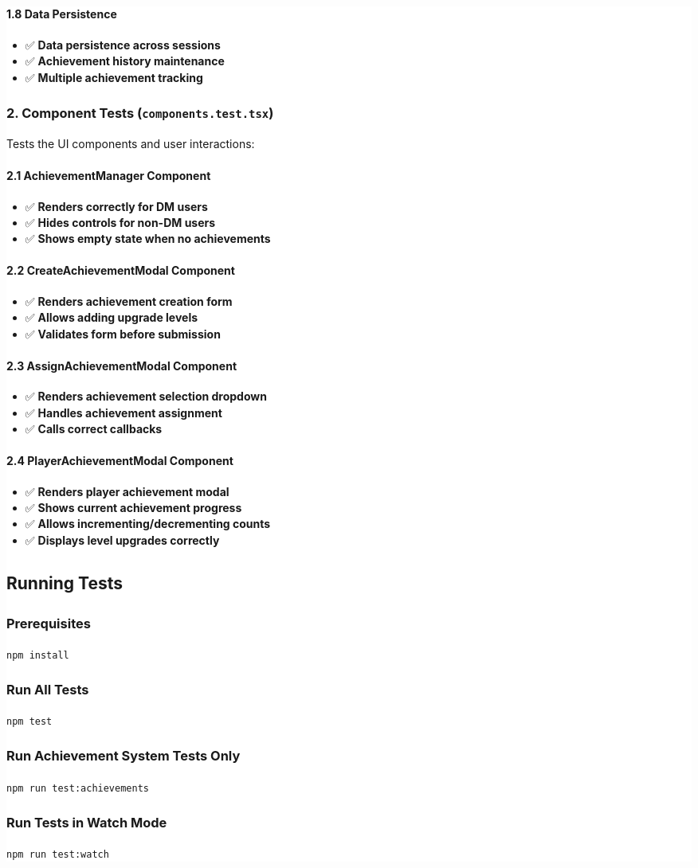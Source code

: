#### 1.8 Data Persistence
- ✅ **Data persistence across sessions**
- ✅ **Achievement history maintenance**
- ✅ **Multiple achievement tracking**

### 2. Component Tests (`components.test.tsx`)

Tests the UI components and user interactions:

#### 2.1 AchievementManager Component
- ✅ **Renders correctly for DM users**
- ✅ **Hides controls for non-DM users**
- ✅ **Shows empty state when no achievements**

#### 2.2 CreateAchievementModal Component
- ✅ **Renders achievement creation form**
- ✅ **Allows adding upgrade levels**
- ✅ **Validates form before submission**

#### 2.3 AssignAchievementModal Component
- ✅ **Renders achievement selection dropdown**
- ✅ **Handles achievement assignment**
- ✅ **Calls correct callbacks**

#### 2.4 PlayerAchievementModal Component
- ✅ **Renders player achievement modal**
- ✅ **Shows current achievement progress**
- ✅ **Allows incrementing/decrementing counts**
- ✅ **Displays level upgrades correctly**

## Running Tests

### Prerequisites
```bash
npm install
```

### Run All Tests
```bash
npm test
```

### Run Achievement System Tests Only
```bash
npm run test:achievements
```

### Run Tests in Watch Mode
```bash
npm run test:watch
```
